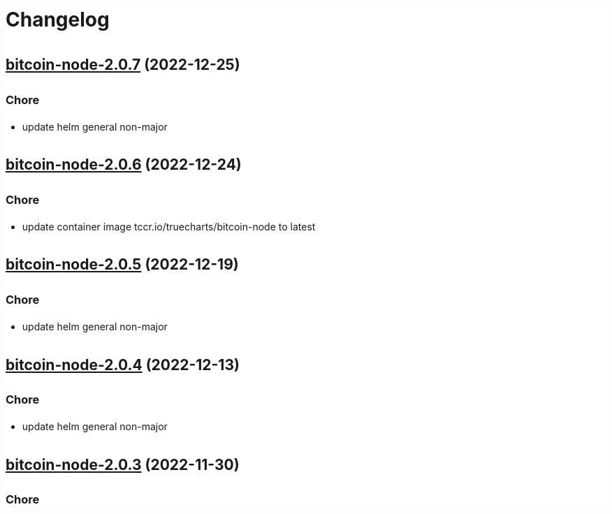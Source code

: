 # Changelog



## [bitcoin-node-2.0.7](https://github.com/truecharts/charts/compare/bitcoin-node-2.0.6...bitcoin-node-2.0.7) (2022-12-25)

### Chore

- update helm general non-major
  
  


## [bitcoin-node-2.0.6](https://github.com/truecharts/charts/compare/bitcoin-node-2.0.5...bitcoin-node-2.0.6) (2022-12-24)

### Chore

- update container image tccr.io/truecharts/bitcoin-node to latest
  
  


## [bitcoin-node-2.0.5](https://github.com/truecharts/charts/compare/bitcoin-node-2.0.4...bitcoin-node-2.0.5) (2022-12-19)

### Chore

- update helm general non-major
  
  


## [bitcoin-node-2.0.4](https://github.com/truecharts/charts/compare/bitcoin-node-2.0.3...bitcoin-node-2.0.4) (2022-12-13)

### Chore

- update helm general non-major
  
  


## [bitcoin-node-2.0.3](https://github.com/truecharts/charts/compare/bitcoin-node-2.0.1...bitcoin-node-2.0.3) (2022-11-30)

### Chore
